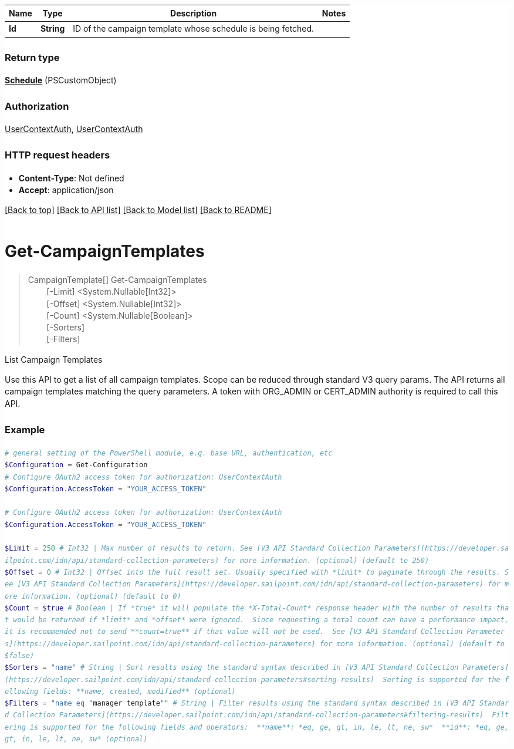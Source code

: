 Name | Type | Description  | Notes
------------- | ------------- | ------------- | -------------
 **Id** | **String**| ID of the campaign template whose schedule is being fetched. | 

### Return type

[**Schedule**](Schedule.md) (PSCustomObject)

### Authorization

[UserContextAuth](../README.md#UserContextAuth), [UserContextAuth](../README.md#UserContextAuth)

### HTTP request headers

 - **Content-Type**: Not defined
 - **Accept**: application/json

[[Back to top]](#) [[Back to API list]](../README.md#documentation-for-api-endpoints) [[Back to Model list]](../README.md#documentation-for-models) [[Back to README]](../README.md)

<a id="Get-CampaignTemplates"></a>
# **Get-CampaignTemplates**
> CampaignTemplate[] Get-CampaignTemplates<br>
> &nbsp;&nbsp;&nbsp;&nbsp;&nbsp;&nbsp;&nbsp;&nbsp;[-Limit] <System.Nullable[Int32]><br>
> &nbsp;&nbsp;&nbsp;&nbsp;&nbsp;&nbsp;&nbsp;&nbsp;[-Offset] <System.Nullable[Int32]><br>
> &nbsp;&nbsp;&nbsp;&nbsp;&nbsp;&nbsp;&nbsp;&nbsp;[-Count] <System.Nullable[Boolean]><br>
> &nbsp;&nbsp;&nbsp;&nbsp;&nbsp;&nbsp;&nbsp;&nbsp;[-Sorters] <String><br>
> &nbsp;&nbsp;&nbsp;&nbsp;&nbsp;&nbsp;&nbsp;&nbsp;[-Filters] <String><br>

List Campaign Templates

Use this API to get a list of all campaign templates. Scope can be reduced through standard V3 query params.  The API returns all campaign templates matching the query parameters.   A token with ORG_ADMIN or CERT_ADMIN authority is required to call this API. 

### Example
```powershell
# general setting of the PowerShell module, e.g. base URL, authentication, etc
$Configuration = Get-Configuration
# Configure OAuth2 access token for authorization: UserContextAuth
$Configuration.AccessToken = "YOUR_ACCESS_TOKEN"

# Configure OAuth2 access token for authorization: UserContextAuth
$Configuration.AccessToken = "YOUR_ACCESS_TOKEN"

$Limit = 250 # Int32 | Max number of results to return. See [V3 API Standard Collection Parameters](https://developer.sailpoint.com/idn/api/standard-collection-parameters) for more information. (optional) (default to 250)
$Offset = 0 # Int32 | Offset into the full result set. Usually specified with *limit* to paginate through the results. See [V3 API Standard Collection Parameters](https://developer.sailpoint.com/idn/api/standard-collection-parameters) for more information. (optional) (default to 0)
$Count = $true # Boolean | If *true* it will populate the *X-Total-Count* response header with the number of results that would be returned if *limit* and *offset* were ignored.  Since requesting a total count can have a performance impact, it is recommended not to send **count=true** if that value will not be used.  See [V3 API Standard Collection Parameters](https://developer.sailpoint.com/idn/api/standard-collection-parameters) for more information. (optional) (default to $false)
$Sorters = "name" # String | Sort results using the standard syntax described in [V3 API Standard Collection Parameters](https://developer.sailpoint.com/idn/api/standard-collection-parameters#sorting-results)  Sorting is supported for the following fields: **name, created, modified** (optional)
$Filters = "name eq "manager template"" # String | Filter results using the standard syntax described in [V3 API Standard Collection Parameters](https://developer.sailpoint.com/idn/api/standard-collection-parameters#filtering-results)  Filtering is supported for the following fields and operators:  **name**: *eq, ge, gt, in, le, lt, ne, sw*  **id**: *eq, ge, gt, in, le, lt, ne, sw* (optional)

```